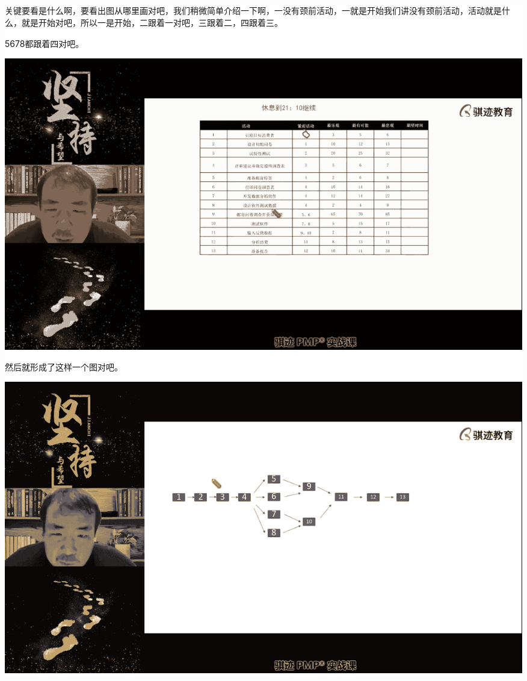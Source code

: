 关键要看是什么啊，要看出图从哪里画对吧，我们稍微简单介绍一下啊，一没有颈前活动，一就是开始我们讲没有颈前活动，活动就是什么，就是开始对吧，所以一是开始，二跟着一对吧，三跟着二，四跟着三。

5678都跟着四对吧。

![](img/bf9f2bfa378f0b2ced1f0098a247137c_8.png)

然后就形成了这样一个图对吧。

![](img/bf9f2bfa378f0b2ced1f0098a247137c_10.png)
